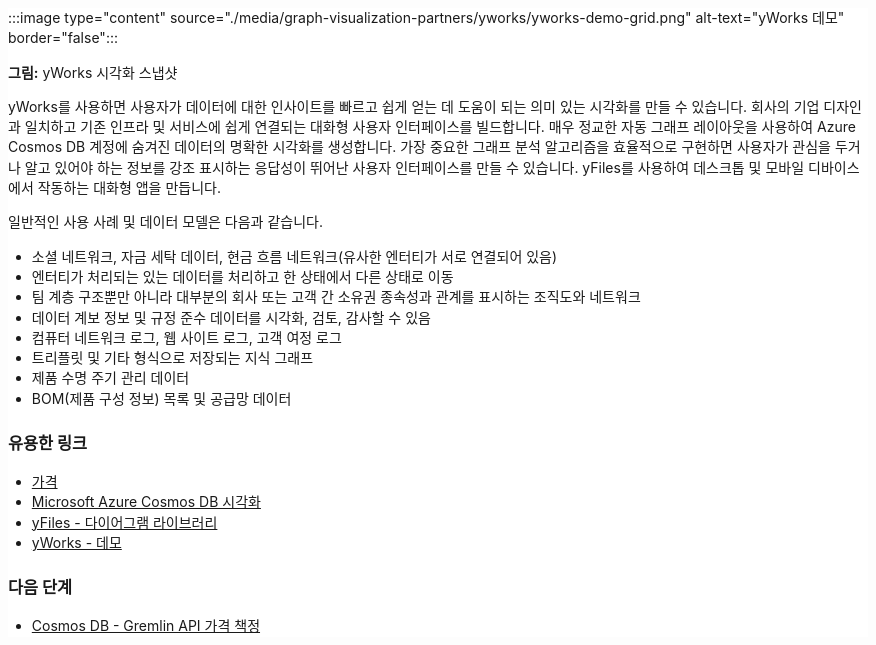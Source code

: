 :::image type="content" source="./media/graph-visualization-partners/yworks/yworks-demo-grid.png" alt-text="yWorks 데모" border="false":::

<b>그림:</b> yWorks 시각화 스냅샷

yWorks를 사용하면 사용자가 데이터에 대한 인사이트를 빠르고 쉽게 얻는 데 도움이 되는 의미 있는 시각화를 만들 수 있습니다. 회사의 기업 디자인과 일치하고 기존 인프라 및 서비스에 쉽게 연결되는 대화형 사용자 인터페이스를 빌드합니다. 매우 정교한 자동 그래프 레이아웃을 사용하여 Azure Cosmos DB 계정에 숨겨진 데이터의 명확한 시각화를 생성합니다. 가장 중요한 그래프 분석 알고리즘을 효율적으로 구현하면 사용자가 관심을 두거나 알고 있어야 하는 정보를 강조 표시하는 응답성이 뛰어난 사용자 인터페이스를 만들 수 있습니다. yFiles를 사용하여 데스크톱 및 모바일 디바이스에서 작동하는 대화형 앱을 만듭니다.

일반적인 사용 사례 및 데이터 모델은 다음과 같습니다.

* 소셜 네트워크, 자금 세탁 데이터, 현금 흐름 네트워크(유사한 엔터티가 서로 연결되어 있음)
* 엔터티가 처리되는 있는 데이터를 처리하고 한 상태에서 다른 상태로 이동
* 팀 계층 구조뿐만 아니라 대부분의 회사 또는 고객 간 소유권 종속성과 관계를 표시하는 조직도와 네트워크
* 데이터 계보 정보 및 규정 준수 데이터를 시각화, 검토, 감사할 수 있음
* 컴퓨터 네트워크 로그, 웹 사이트 로그, 고객 여정 로그
* 트리플릿 및 기타 형식으로 저장되는 지식 그래프
* 제품 수명 주기 관리 데이터
* BOM(제품 구성 정보) 목록 및 공급망 데이터

### <a name="useful-links"></a>유용한 링크

* [가격](https://www.yworks.com/products/yfiles-for-html/pricing)
* [Microsoft Azure Cosmos DB 시각화](https://www.yworks.com/pages/visualizing-a-microsoft-azure-cosmos-db)
* [yFiles - 다이어그램 라이브러리](https://www.yworks.com/yfiles-overview)
* [yWorks - 데모](https://www.yworks.com/products/yfiles/demos)

### <a name="next-steps"></a>다음 단계

* [Cosmos DB - Gremlin API 가격 책정](../how-pricing-works.md)